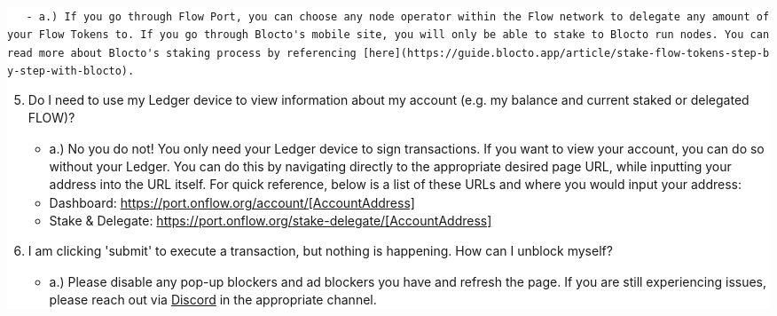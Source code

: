        - a.) If you go through Flow Port, you can choose any node operator within the Flow network to delegate any amount of your Flow Tokens to. If you go through Blocto's mobile site, you will only be able to stake to Blocto run nodes. You can read more about Blocto's staking process by referencing [here](https://guide.blocto.app/article/stake-flow-tokens-step-by-step-with-blocto).

  5. Do I need to use my Ledger device to view information about my account (e.g. my balance and current staked or delegated FLOW)?

       - a.) No you do not! You only need your Ledger device to sign transactions. If you want to view your account, you can do so without your Ledger. You can do this by navigating directly to the appropriate desired page URL, while inputting your address into the URL itself. For quick reference, below is a list of these URLs and where you would input your address:
       - Dashboard: https://port.onflow.org/account/[AccountAddress]
       - Stake & Delegate: https://port.onflow.org/stake-delegate/[AccountAddress]

  6. I am clicking 'submit' to execute a transaction, but nothing is happening. How can I unblock myself?

       - a.) Please disable any pop-up blockers and ad blockers you have and refresh the page. If you are still experiencing issues, please reach out via [Discord](https://discord.gg/4yGnMzkZxr) in the appropriate channel.
